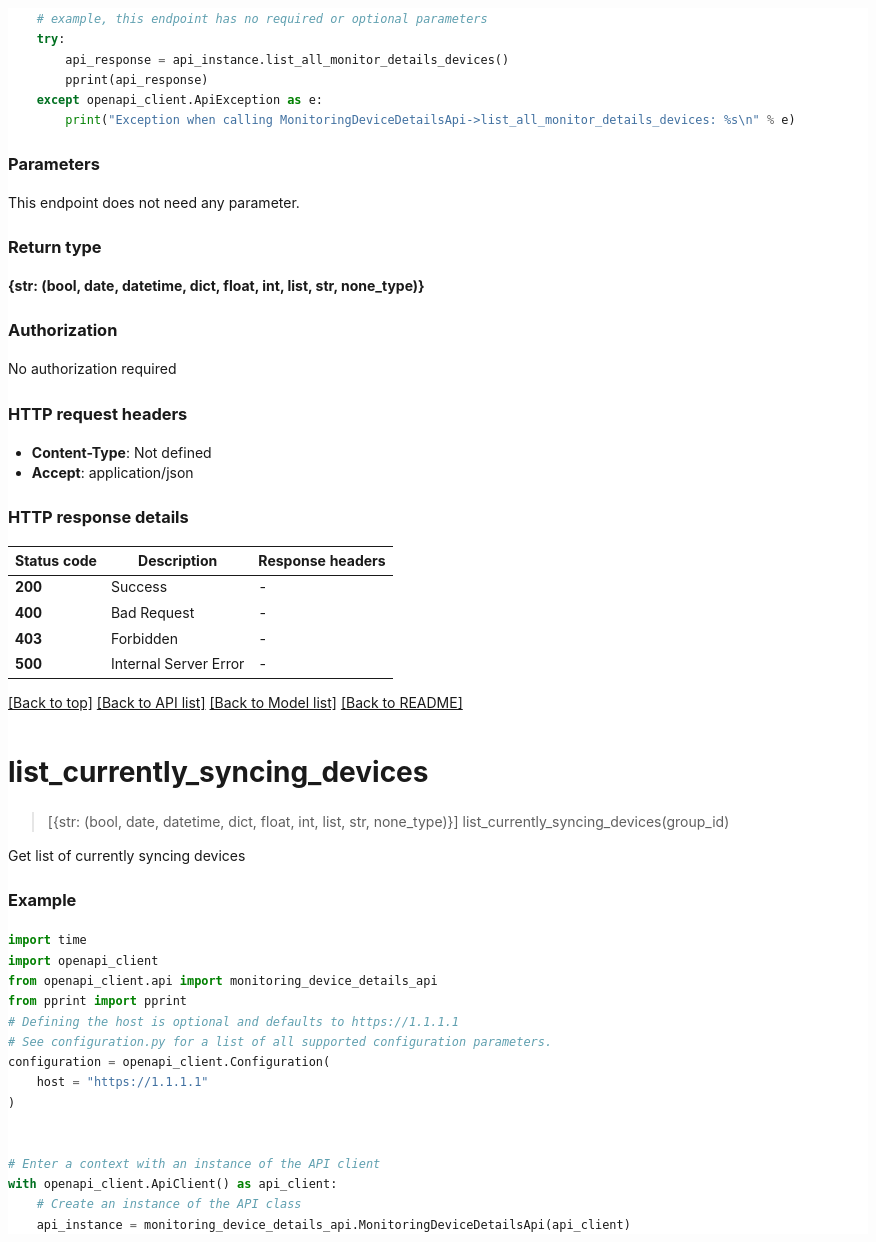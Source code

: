 ```python
    # example, this endpoint has no required or optional parameters
    try:
        api_response = api_instance.list_all_monitor_details_devices()
        pprint(api_response)
    except openapi_client.ApiException as e:
        print("Exception when calling MonitoringDeviceDetailsApi->list_all_monitor_details_devices: %s\n" % e)
```


### Parameters
This endpoint does not need any parameter.

### Return type

**{str: (bool, date, datetime, dict, float, int, list, str, none_type)}**

### Authorization

No authorization required

### HTTP request headers

 - **Content-Type**: Not defined
 - **Accept**: application/json


### HTTP response details

| Status code | Description | Response headers |
|-------------|-------------|------------------|
**200** | Success |  -  |
**400** | Bad Request |  -  |
**403** | Forbidden |  -  |
**500** | Internal Server Error |  -  |

[[Back to top]](#) [[Back to API list]](../README.md#documentation-for-api-endpoints) [[Back to Model list]](../README.md#documentation-for-models) [[Back to README]](../README.md)

# **list_currently_syncing_devices**
> [{str: (bool, date, datetime, dict, float, int, list, str, none_type)}] list_currently_syncing_devices(group_id)



Get list of currently syncing devices

### Example


```python
import time
import openapi_client
from openapi_client.api import monitoring_device_details_api
from pprint import pprint
# Defining the host is optional and defaults to https://1.1.1.1
# See configuration.py for a list of all supported configuration parameters.
configuration = openapi_client.Configuration(
    host = "https://1.1.1.1"
)


# Enter a context with an instance of the API client
with openapi_client.ApiClient() as api_client:
    # Create an instance of the API class
    api_instance = monitoring_device_details_api.MonitoringDeviceDetailsApi(api_client)
```